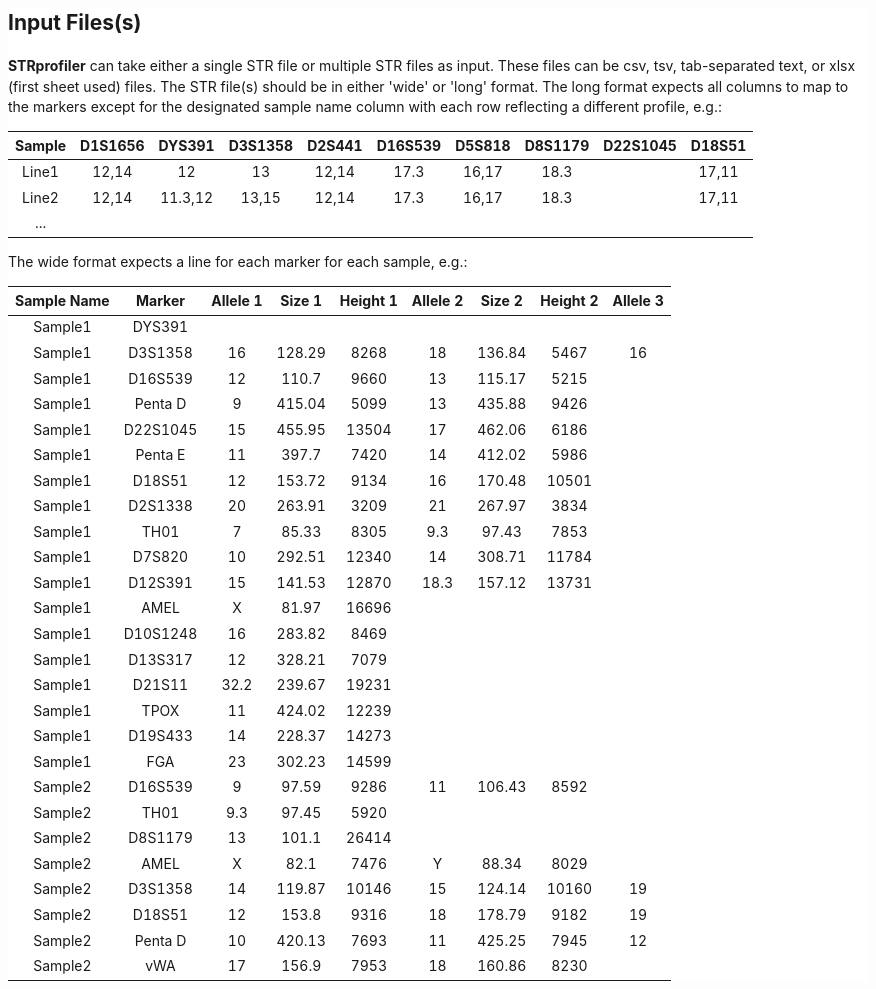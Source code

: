 ## Input Files(s)

**STRprofiler** can take either a single STR file or multiple STR files as input. These files can be csv, tsv, tab-separated text, or xlsx (first sheet used) files. The STR file(s) should be in either 'wide' or 'long' format. The long format expects all columns to map to the markers except for the designated sample name column with each row reflecting a different profile, e.g.:

| Sample | D1S1656 |  DYS391 | D3S1358 | D2S441 | D16S539 | D5S818 | D8S1179 | D22S1045 | D18S51 |
|:------:|:-------:|:-------:|:-------:|:------:|:-------:|:------:|:-------:|:--------:|:------:|
| Line1  |   12,14 |      12 |      13 |  12,14 |    17.3 |  16,17 |    18.3 |          |  17,11 |
| Line2  |   12,14 | 11.3,12 |   13,15 |  12,14 |    17.3 |  16,17 |    18.3 |          |  17,11 |
| ...    |         |         |         |        |         |        |         |          |        |

The wide format expects a line for each marker for each sample, e.g.:

|  Sample Name |   Marker  |  Allele   1 |  Size 1 |  Height   1 |  Allele   2 |  Size 2 |  Height   2 |  Allele   3 |
|:------------:|:---------:|:-----------:|:-------:|:-----------:|:-----------:|:-------:|:-----------:|:-----------:|
| Sample1      |  DYS391   |             |         |             |             |         |             |             |
| Sample1      |  D3S1358  | 16          | 128.29  | 8268        | 18          | 136.84  | 5467        | 16          |
| Sample1      |  D16S539  | 12          | 110.7   | 9660        | 13          | 115.17  | 5215        |             |
| Sample1      |  Penta D  | 9           | 415.04  | 5099        | 13          | 435.88  | 9426        |             |
| Sample1      |  D22S1045 | 15          | 455.95  | 13504       | 17          | 462.06  | 6186        |             |
| Sample1      |  Penta E  | 11          | 397.7   | 7420        | 14          | 412.02  | 5986        |             |
| Sample1      |  D18S51   | 12          | 153.72  | 9134        | 16          | 170.48  | 10501       |             |
| Sample1      |  D2S1338  | 20          | 263.91  | 3209        | 21          | 267.97  | 3834        |             |
| Sample1      |  TH01     | 7           | 85.33   | 8305        | 9.3         | 97.43   | 7853        |             |
| Sample1      |  D7S820   | 10          | 292.51  | 12340       | 14          | 308.71  | 11784       |             |
| Sample1      |  D12S391  | 15          | 141.53  | 12870       | 18.3        | 157.12  | 13731       |             |
| Sample1      |  AMEL     |  X          | 81.97   | 16696       |             |         |             |             |
| Sample1      |  D10S1248 | 16          | 283.82  | 8469        |             |         |             |             |
| Sample1      |  D13S317  | 12          | 328.21  | 7079        |             |         |             |             |
| Sample1      |  D21S11   | 32.2        | 239.67  | 19231       |             |         |             |             |
| Sample1      |  TPOX     | 11          | 424.02  | 12239       |             |         |             |             |
| Sample1      |  D19S433  | 14          | 228.37  | 14273       |             |         |             |             |
| Sample1      |  FGA      | 23          | 302.23  | 14599       |             |         |             |             |
| Sample2      |  D16S539  | 9           | 97.59   | 9286        | 11          | 106.43  | 8592        |             |
| Sample2      |  TH01     | 9.3         | 97.45   | 5920        |             |         |             |             |
| Sample2      |  D8S1179  | 13          | 101.1   | 26414       |             |         |             |             |
| Sample2      |  AMEL     |  X          | 82.1    | 7476        |  Y          | 88.34   | 8029        |             |
| Sample2      |  D3S1358  | 14          | 119.87  | 10146       | 15          | 124.14  | 10160       | 19          |
| Sample2      |  D18S51   | 12          | 153.8   | 9316        | 18          | 178.79  | 9182        | 19          |
| Sample2      |  Penta D  | 10          | 420.13  | 7693        | 11          | 425.25  | 7945        | 12          |
| Sample2      |  vWA      | 17          | 156.9   | 7953        | 18          | 160.86  | 8230        |             |